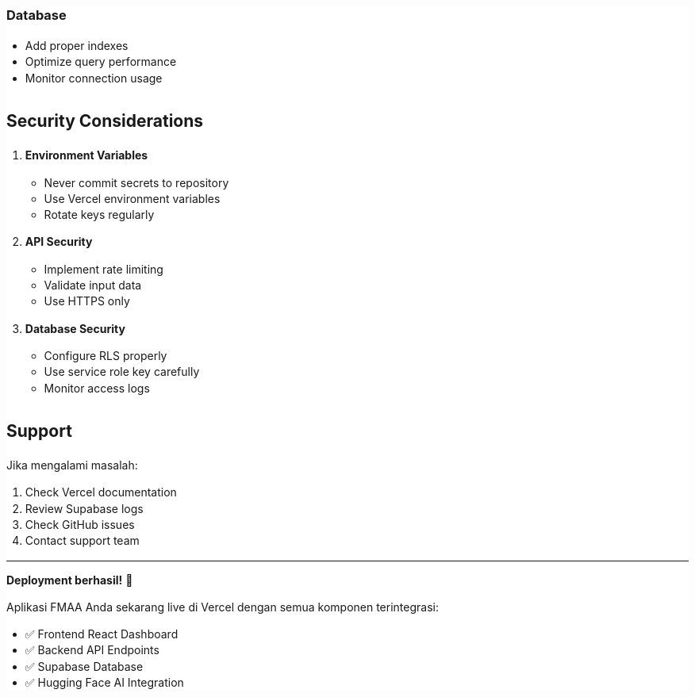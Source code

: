 ### Database
- Add proper indexes
- Optimize query performance
- Monitor connection usage

## Security Considerations

1. **Environment Variables**
   - Never commit secrets to repository
   - Use Vercel environment variables
   - Rotate keys regularly

2. **API Security**
   - Implement rate limiting
   - Validate input data
   - Use HTTPS only

3. **Database Security**
   - Configure RLS properly
   - Use service role key carefully
   - Monitor access logs

## Support

Jika mengalami masalah:
1. Check Vercel documentation
2. Review Supabase logs
3. Check GitHub issues
4. Contact support team

---

**Deployment berhasil!** 🎉

Aplikasi FMAA Anda sekarang live di Vercel dengan semua komponen terintegrasi:
- ✅ Frontend React Dashboard
- ✅ Backend API Endpoints
- ✅ Supabase Database
- ✅ Hugging Face AI Integration

